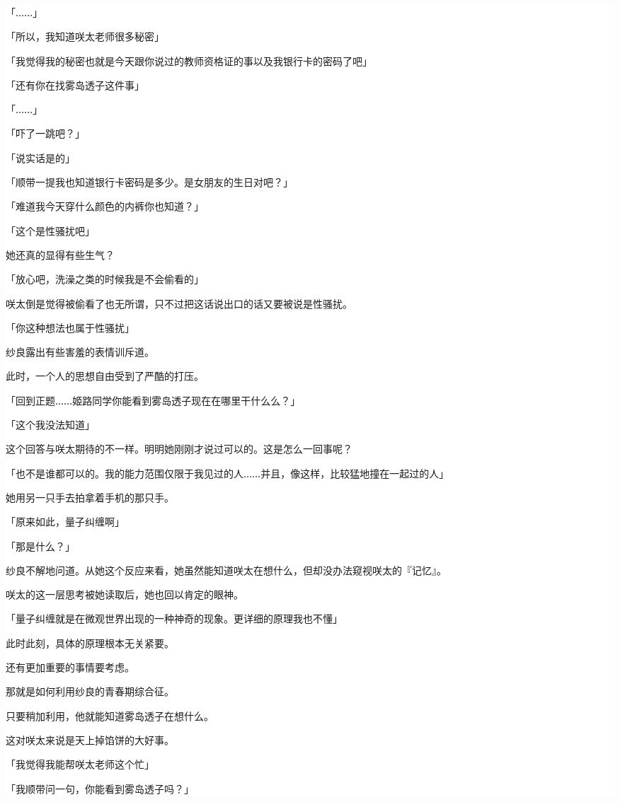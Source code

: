 「……」

「所以，我知道咲太老师很多秘密」

「我觉得我的秘密也就是今天跟你说过的教师资格证的事以及我银行卡的密码了吧」

「还有你在找雾岛透子这件事」

「……」

「吓了一跳吧？」

「说实话是的」

「顺带一提我也知道银行卡密码是多少。是女朋友的生日对吧？」

「难道我今天穿什么颜色的内裤你也知道？」

「这个是性骚扰吧」

她还真的显得有些生气？

「放心吧，洗澡之类的时候我是不会偷看的」

咲太倒是觉得被偷看了也无所谓，只不过把这话说出口的话又要被说是性骚扰。

「你这种想法也属于性骚扰」

纱良露出有些害羞的表情训斥道。

此时，一个人的思想自由受到了严酷的打压。

「回到正题……姬路同学你能看到雾岛透子现在在哪里干什么么？」

「这个我没法知道」

这个回答与咲太期待的不一样。明明她刚刚才说过可以的。这是怎么一回事呢？

「也不是谁都可以的。我的能力范围仅限于我见过的人……并且，像这样，比较猛地撞在一起过的人」

她用另一只手去拍拿着手机的那只手。

「原来如此，量子纠缠啊」

「那是什么？」

纱良不解地问道。从她这个反应来看，她虽然能知道咲太在想什么，但却没办法窥视咲太的『记忆』。

咲太的这一层思考被她读取后，她也回以肯定的眼神。

「量子纠缠就是在微观世界出现的一种神奇的现象。更详细的原理我也不懂」

此时此刻，具体的原理根本无关紧要。

还有更加重要的事情要考虑。

那就是如何利用纱良的青春期综合征。

只要稍加利用，他就能知道雾岛透子在想什么。

这对咲太来说是天上掉馅饼的大好事。

「我觉得我能帮咲太老师这个忙」

「我顺带问一句，你能看到雾岛透子吗？」
